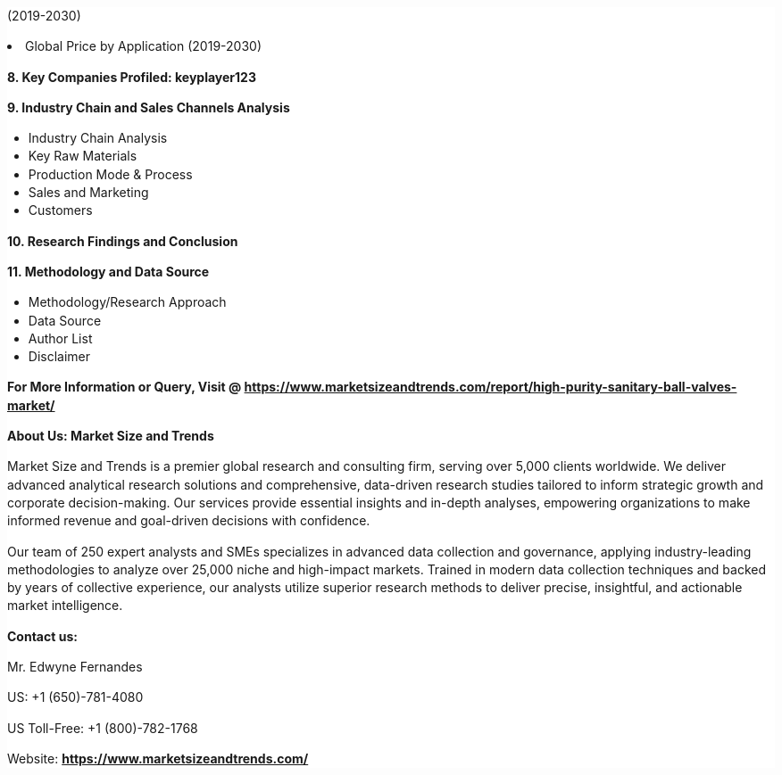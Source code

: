 (2019-2030)</li><li>Global Price by Application (2019-2030)</li></ul><p><strong>8. Key Companies Profiled: keyplayer123</strong></p><p><strong>9. Industry Chain and Sales Channels Analysis</strong></p><ul><li>Industry Chain Analysis</li><li>Key Raw Materials</li><li>Production Mode &amp; Process</li><li>Sales and Marketing</li><li>Customers</li></ul><p><strong>10. Research Findings and Conclusion</strong></p><p><strong>11. Methodology and Data Source</strong></p><ul><li>Methodology/Research Approach</li><li>Data Source</li><li>Author List</li><li>Disclaimer</li></ul></p><p><strong>For More Information or Query, Visit @ <a href="https://www.marketsizeandtrends.com/report/high-purity-sanitary-ball-valves-market/">https://www.marketsizeandtrends.com/report/high-purity-sanitary-ball-valves-market/</a></strong></p><p><strong>About Us: Market Size and Trends</strong></p><p>Market Size and Trends is a premier global research and consulting firm, serving over 5,000 clients worldwide. We deliver advanced analytical research solutions and comprehensive, data-driven research studies tailored to inform strategic growth and corporate decision-making. Our services provide essential insights and in-depth analyses, empowering organizations to make informed revenue and goal-driven decisions with confidence.</p><p>Our team of 250 expert analysts and SMEs specializes in advanced data collection and governance, applying industry-leading methodologies to analyze over 25,000 niche and high-impact markets. Trained in modern data collection techniques and backed by years of collective experience, our analysts utilize superior research methods to deliver precise, insightful, and actionable market intelligence.</p><p><strong>Contact us:</strong></p><p>Mr. Edwyne Fernandes</p><p>US: +1 (650)-781-4080</p><p>US Toll-Free: +1 (800)-782-1768</p><p>Website: <strong><a href="https://www.marketsizeandtrends.com/">https://www.marketsizeandtrends.com/</a></strong></p>
